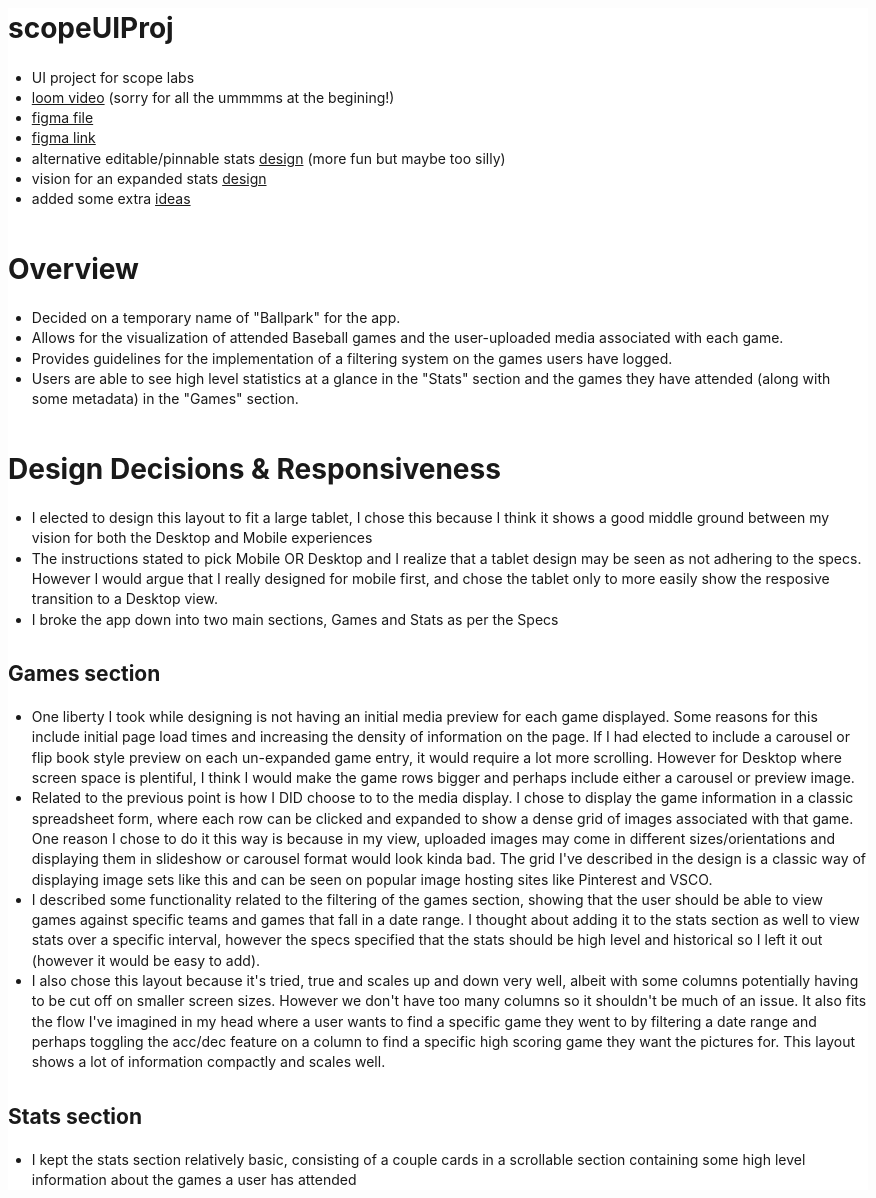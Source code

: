 # scopeUIProj
- UI project for scope labs
- [loom video](https://www.loom.com/share/53f84f85a074477490bf31a2bb41d09f?sid=d6f15c85-06ee-4cfd-a1b1-b52301580fe0) (sorry for all the ummmms at the begining!)
- [figma file](scope_proj.fig)
- [figma link](https://www.figma.com/design/n0MHcnH09UJZ7rsn9HCp7y/scope-proj?node-id=0-1&t=ZxsGs1yZuNCw8weu-1)
- alternative editable/pinnable stats [design](scrapbook.PNG) (more fun but maybe too silly)
- vision for an expanded stats [design](expandedstats.PNG)
- added some extra [ideas](scopefinal.PNG)
# Overview
- Decided on a temporary name of "Ballpark" for the app.
- Allows for the visualization of attended Baseball games and the user-uploaded media associated with each game.
- Provides guidelines for the implementation of a filtering system on the games users have logged.
- Users are able to see high level statistics at a glance in the "Stats" section and the games they have attended (along with some metadata) in the "Games" section.
# Design Decisions & Responsiveness
- I elected to design this layout to fit a large tablet, I chose this because I think it shows a good middle ground between my vision for both the Desktop and Mobile experiences
- The instructions stated to pick Mobile OR Desktop and I realize that a tablet design may be seen as not adhering to the specs. However I would argue that I really designed for mobile first, and chose the tablet only to more easily show the resposive transition to a Desktop view.
- I broke the app down into two main sections, Games and Stats as per the Specs
## Games section
- One liberty I took while designing is not having an initial media preview for each game displayed. Some reasons for this include initial page load times and increasing the density of information on the page. If I had elected to include a carousel or flip book style preview on each un-expanded game entry, it would require a lot more scrolling. However for Desktop where screen space is plentiful, I think I would make the game rows bigger and perhaps include either a carousel or preview image.
- Related to the previous point is how I DID choose to to the media display. I chose to display the game information in a classic spreadsheet form, where each row can be clicked and expanded to show a dense grid of images associated with that game. One reason I chose to do it this way is because in my view, uploaded images may come in different sizes/orientations and displaying them in slideshow or carousel format would look kinda bad. The grid I've described in the design is a classic way of displaying image sets like this and can be seen on popular image hosting sites like Pinterest and VSCO.
- I described some functionality related to the filtering of the games section, showing that the user should be able to view games against specific teams and games that fall in a date range. I thought about adding it to the stats section as well to view stats over a specific interval, however the specs specified that the stats should be high level and historical so I left it out (however it would be easy to add).
- I also chose this layout because it's tried, true and scales up and down very well, albeit with some columns potentially having to be cut off on smaller screen sizes. However we don't have too many columns so it shouldn't be much of an issue. It also fits the flow I've imagined in my head where a user wants to find a specific game they went to by filtering a date range and perhaps toggling the acc/dec feature on a column to find a specific high scoring game they want the pictures for. This layout shows a lot of information compactly and scales well.  
## Stats section
- I kept the stats section relatively basic, consisting of a couple cards in a scrollable section containing some high level information about the games a user has attended
